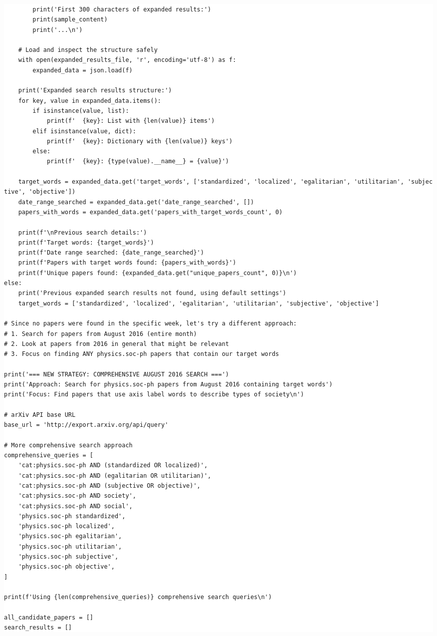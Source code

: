 ```
        print('First 300 characters of expanded results:')
        print(sample_content)
        print('...\n')
    
    # Load and inspect the structure safely
    with open(expanded_results_file, 'r', encoding='utf-8') as f:
        expanded_data = json.load(f)
    
    print('Expanded search results structure:')
    for key, value in expanded_data.items():
        if isinstance(value, list):
            print(f'  {key}: List with {len(value)} items')
        elif isinstance(value, dict):
            print(f'  {key}: Dictionary with {len(value)} keys')
        else:
            print(f'  {key}: {type(value).__name__} = {value}')
    
    target_words = expanded_data.get('target_words', ['standardized', 'localized', 'egalitarian', 'utilitarian', 'subjective', 'objective'])
    date_range_searched = expanded_data.get('date_range_searched', [])
    papers_with_words = expanded_data.get('papers_with_target_words_count', 0)
    
    print(f'\nPrevious search details:')
    print(f'Target words: {target_words}')
    print(f'Date range searched: {date_range_searched}')
    print(f'Papers with target words found: {papers_with_words}')
    print(f'Unique papers found: {expanded_data.get("unique_papers_count", 0)}\n')
else:
    print('Previous expanded search results not found, using default settings')
    target_words = ['standardized', 'localized', 'egalitarian', 'utilitarian', 'subjective', 'objective']

# Since no papers were found in the specific week, let's try a different approach:
# 1. Search for papers from August 2016 (entire month)
# 2. Look at papers from 2016 in general that might be relevant
# 3. Focus on finding ANY physics.soc-ph papers that contain our target words

print('=== NEW STRATEGY: COMPREHENSIVE AUGUST 2016 SEARCH ===')
print('Approach: Search for physics.soc-ph papers from August 2016 containing target words')
print('Focus: Find papers that use axis label words to describe types of society\n')

# arXiv API base URL
base_url = 'http://export.arxiv.org/api/query'

# More comprehensive search approach
comprehensive_queries = [
    'cat:physics.soc-ph AND (standardized OR localized)',
    'cat:physics.soc-ph AND (egalitarian OR utilitarian)', 
    'cat:physics.soc-ph AND (subjective OR objective)',
    'cat:physics.soc-ph AND society',
    'cat:physics.soc-ph AND social',
    'physics.soc-ph standardized',
    'physics.soc-ph localized',
    'physics.soc-ph egalitarian',
    'physics.soc-ph utilitarian',
    'physics.soc-ph subjective',
    'physics.soc-ph objective',
]

print(f'Using {len(comprehensive_queries)} comprehensive search queries\n')

all_candidate_papers = []
search_results = []
```